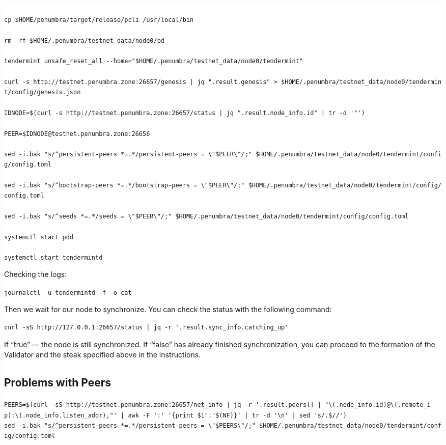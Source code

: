 ```

cp $HOME/penumbra/target/release/pcli /usr/local/bin

rm -rf $HOME/.penumbra/testnet_data/node0/pd

tendermint unsafe_reset_all --home="$HOME/.penumbra/testnet_data/node0/tendermint"

curl -s http://testnet.penumbra.zone:26657/genesis | jq ".result.genesis" > $HOME/.penumbra/testnet_data/node0/tendermint/config/genesis.json

IDNODE=$(curl -s http://testnet.penumbra.zone:26657/status | jq ".result.node_info.id" | tr -d '"')

PEER=$IDNODE@testnet.penumbra.zone:26656

sed -i.bak "s/^persistent-peers *=.*/persistent-peers = \"$PEER\"/;" $HOME/.penumbra/testnet_data/node0/tendermint/config/config.toml

sed -i.bak "s/^bootstrap-peers *=.*/bootstrap-peers = \"$PEER\"/;" $HOME/.penumbra/testnet_data/node0/tendermint/config/config.toml

sed -i.bak "s/^seeds *=.*/seeds = \"$PEER\"/;" $HOME/.penumbra/testnet_data/node0/tendermint/config/config.toml

systemctl start pdd

systemctl start tendermintd
```
  Checking the logs:
```
journalctl -u tendermintd -f -o cat
```
  Then we wait for our node to synchronize. You can check the status with the following command:
```
curl -sS http://127.0.0.1:26657/status | jq -r '.result.sync_info.catching_up'
```
  If “true” — the node is still synchronized. If “false” has already finished synchronization, you can proceed to the formation of the Validator and the steak specified above in the instructions.

Problems with Peers
--------------------------------------------------------------------------------------------
```
PEERS=$(curl -sS http://testnet.penumbra.zone:26657/net_info | jq -r '.result.peers[] | "\(.node_info.id)@\(.remote_ip):\(.node_info.listen_addr),"' | awk -F ':' '{print $1":"$(NF)}' | tr -d '\n' | sed 's/.$//')
sed -i.bak "s/^persistent-peers *=.*/persistent-peers = \"$PEERS\"/;" $HOME/.penumbra/testnet_data/node0/tendermint/config/config.toml
```
